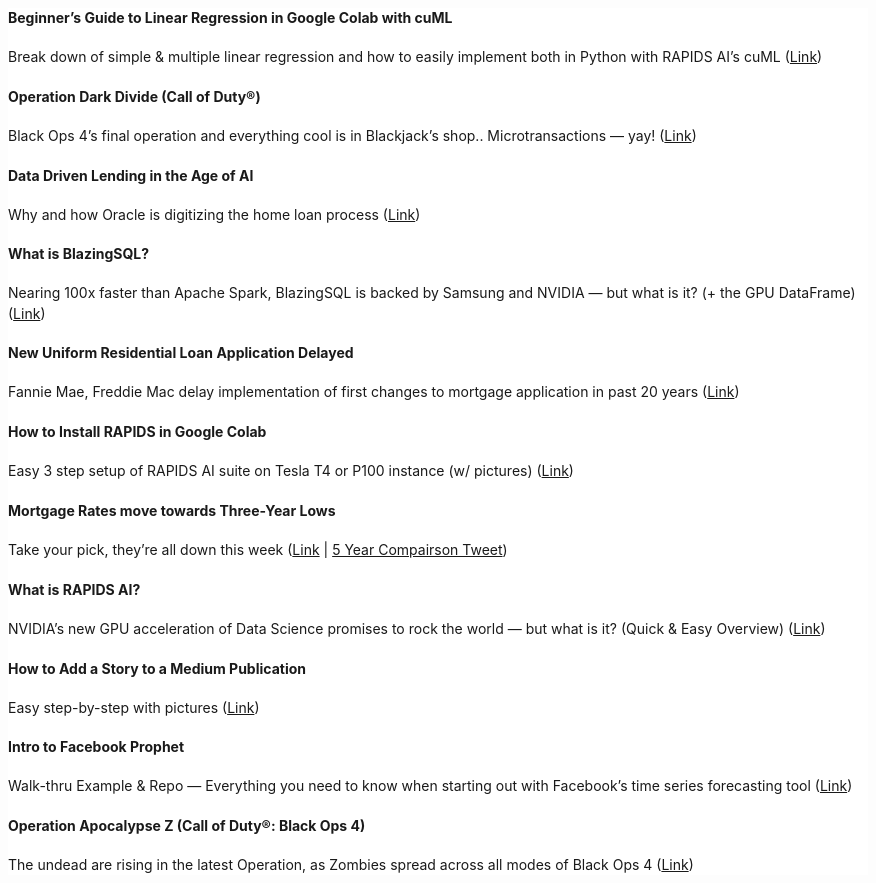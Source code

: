 #### Beginner’s Guide to Linear Regression in Google Colab with cuML
Break down of simple & multiple linear regression and how to easily implement both in Python with RAPIDS AI’s cuML ([Link](https://medium.com/future-vision/beginners-guide-to-linear-regression-in-python-with-cuml-30e2709c761?source=friends_link&sk=1da35920b9e2ffea59d5cb3c998bfeae))

#### Operation Dark Divide (Call of Duty®)
Black Ops 4’s final operation and everything cool is in Blackjack’s shop.. Microtransactions — yay! ([Link](https://medium.com/future-vision/operation-dark-divide-call-of-duty-cbe854c052ae?source=friends_link&sk=a0b1f654a0dc01ae512dbb51c3a3a402))

#### Data Driven Lending in the Age of AI
Why and how Oracle is digitizing the home loan process ([Link](https://medium.com/future-vision/data-driven-lending-in-the-age-of-ai-60c3ad39b500?source=friends_link&sk=e95b565cf34e8635de1d08c38fde63e3))

#### What is BlazingSQL?
Nearing 100x faster than Apache Spark, BlazingSQL is backed by Samsung and NVIDIA — but what is it? (+ the GPU DataFrame) ([Link](https://medium.com/future-vision/what-is-blazingsql-33022a677dee?source=friends_link&sk=48619d5ee63ad82e0a22d244d4bcf43a))

#### New Uniform Residential Loan Application Delayed
Fannie Mae, Freddie Mac delay implementation of first changes to mortgage application in past 20 years ([Link](https://medium.com/regarding-real-estate/new-uniform-residential-loan-application-delayed-186e68c6dc3a?source=friends_link&sk=a5ff0d2a1c271608156ae5a64915ee08))

#### How to Install RAPIDS in Google Colab
Easy 3 step setup of RAPIDS AI suite on Tesla T4 or P100 instance (w/ pictures) ([Link](https://medium.com/dropout-analytics/installing-rapids-ai-in-google-colab-87c247f2c468?source=friends_link&sk=fb8f01ef11676624a19fc947f71d0ee9))

#### Mortgage Rates move towards Three-Year Lows
Take your pick, they’re all down this week ([Link](https://medium.com/regarding-real-estate/mortgage-rates-move-towards-three-year-lows-ff704a6bf036) | [5 Year Compairson Tweet](https://x.com/gumdropsteve/status/1814071668421324908))

#### What is RAPIDS AI?
NVIDIA’s new GPU acceleration of Data Science promises to rock the world — but what is it? (Quick & Easy Overview) ([Link](https://medium.com/future-vision/what-is-rapids-ai-7e552d80a1d2?source=friends_link&sk=64b79c363beeffb9923e16482f3977cc))

#### How to Add a Story to a Medium Publication
Easy step-by-step with pictures ([Link](https://medium.com/future-vision/adding-a-story-to-a-medium-publication-69b79ea5cc5?source=friends_link&sk=61eea0ef5f8c00c987b4a9eb826a1ec8))

#### Intro to Facebook Prophet
Walk-thru Example & Repo — Everything you need to know when starting out with Facebook’s time series forecasting tool ([Link](https://medium.com/future-vision/intro-to-prophet-9d5b1cbd674e?source=friends_link&sk=5709431ddc156b076b3cc1c22be3dcbf))

#### Operation Apocalypse Z (Call of Duty®: Black Ops 4)
The undead are rising in the latest Operation, as Zombies spread across all modes of Black Ops 4 ([Link](https://medium.com/future-vision/operation-apocalypse-z-ba27d825c9cf?source=friends_link&sk=a901d2056a226bbd7f7e3b4dc13c809d))
